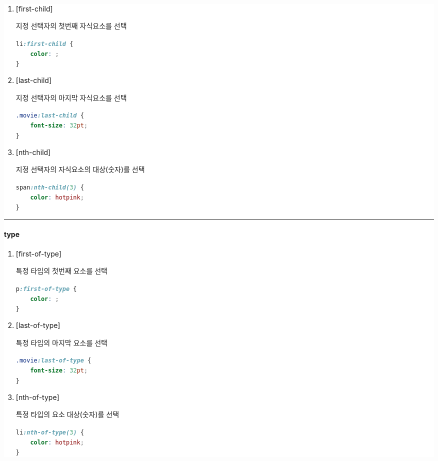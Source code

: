   1. [first-child]

     지정 선택자의 첫번째 자식요소를 선택

     ```css
     li:first-child {
         color: ;
     }
     ```

  2. [last-child]

     지정 선택자의 마지막 자식요소를 선택

     ```css
     .movie:last-child {
         font-size: 32pt;
     }
     ```

  3. [nth-child] 

     지정 선택자의 자식요소의 대상(숫자)를 선택

     ```css
     span:nth-child(3) {
         color: hotpink;
     }
     ```


------

#### type

1. [first-of-type]

   특정 타입의 첫번째 요소를 선택

   ```css
   p:first-of-type {
       color: ;
   }
   ```

2. [last-of-type]

   특정 타입의 마지막 요소를 선택

   ```css
   .movie:last-of-type {
       font-size: 32pt;
   }
   ```

3. [nth-of-type] 

   특정 타입의 요소 대상(숫자)를 선택

   ```css
   li:nth-of-type(3) {
       color: hotpink;
   }
   ```
